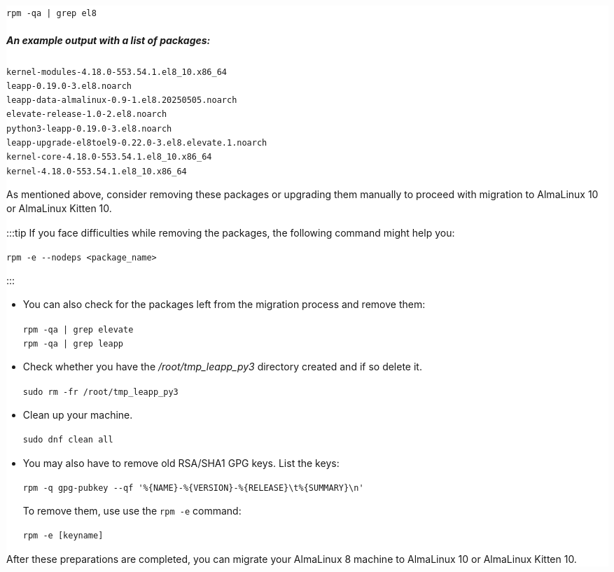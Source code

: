   ```shell
  rpm -qa | grep el8
  ```

  ##### An example output with a list of packages:

  ```shell
  kernel-modules-4.18.0-553.54.1.el8_10.x86_64
  leapp-0.19.0-3.el8.noarch
  leapp-data-almalinux-0.9-1.el8.20250505.noarch
  elevate-release-1.0-2.el8.noarch
  python3-leapp-0.19.0-3.el8.noarch
  leapp-upgrade-el8toel9-0.22.0-3.el8.elevate.1.noarch
  kernel-core-4.18.0-553.54.1.el8_10.x86_64
  kernel-4.18.0-553.54.1.el8_10.x86_64
  ```

  As mentioned above, consider removing these packages or upgrading them manually to proceed with migration to AlmaLinux 10 or AlmaLinux Kitten 10.

  :::tip
  If you face difficulties while removing the packages, the following command might help you:

  ```shell
  rpm -e --nodeps <package_name>
  ```

  :::

- You can also check for the packages left from the migration process and remove them:

  ```shell
  rpm -qa | grep elevate
  rpm -qa | grep leapp
  ```

- Check whether you have the _/root/tmp_leapp_py3_ directory created and if so delete it.

  ```shell
  sudo rm -fr /root/tmp_leapp_py3
  ```

- Clean up your machine.

  ```shell
  sudo dnf clean all
  ```

- You may also have to remove old RSA/SHA1 GPG keys. List the keys:

  ```shell
  rpm -q gpg-pubkey --qf '%{NAME}-%{VERSION}-%{RELEASE}\t%{SUMMARY}\n'
  ```

  To remove them, use use the `rpm -e` command:

  ```shell
  rpm -e [keyname]
  ```

After these preparations are completed, you can migrate your AlmaLinux 8 machine to AlmaLinux 10 or AlmaLinux Kitten 10.

